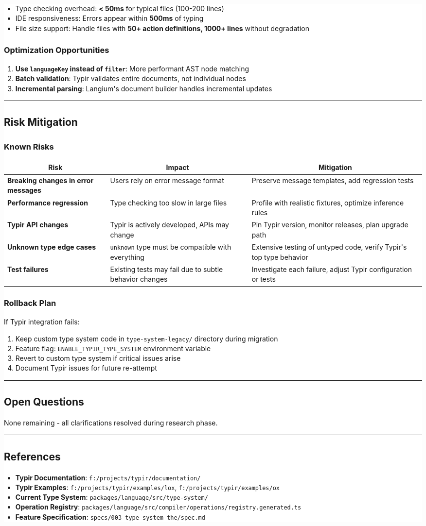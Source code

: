- Type checking overhead: **< 50ms** for typical files (100-200 lines)
- IDE responsiveness: Errors appear within **500ms** of typing
- File size support: Handle files with **50+ action definitions, 1000+ lines** without degradation

### Optimization Opportunities

1. **Use `languageKey` instead of `filter`**: More performant AST node matching
2. **Batch validation**: Typir validates entire documents, not individual nodes
3. **Incremental parsing**: Langium's document builder handles incremental updates

---

## Risk Mitigation

### Known Risks

| Risk | Impact | Mitigation |
|------|--------|------------|
| **Breaking changes in error messages** | Users rely on error message format | Preserve message templates, add regression tests |
| **Performance regression** | Type checking too slow in large files | Profile with realistic fixtures, optimize inference rules |
| **Typir API changes** | Typir is actively developed, APIs may change | Pin Typir version, monitor releases, plan upgrade path |
| **Unknown type edge cases** | `unknown` type must be compatible with everything | Extensive testing of untyped code, verify Typir's top type behavior |
| **Test failures** | Existing tests may fail due to subtle behavior changes | Investigate each failure, adjust Typir configuration or tests |

### Rollback Plan

If Typir integration fails:
1. Keep custom type system code in `type-system-legacy/` directory during migration
2. Feature flag: `ENABLE_TYPIR_TYPE_SYSTEM` environment variable
3. Revert to custom type system if critical issues arise
4. Document Typir issues for future re-attempt

---

## Open Questions

None remaining - all clarifications resolved during research phase.

---

## References

- **Typir Documentation**: `f:/projects/typir/documentation/`
- **Typir Examples**: `f:/projects/typir/examples/lox`, `f:/projects/typir/examples/ox`
- **Current Type System**: `packages/language/src/type-system/`
- **Operation Registry**: `packages/language/src/compiler/operations/registry.generated.ts`
- **Feature Specification**: `specs/003-type-system-the/spec.md`
